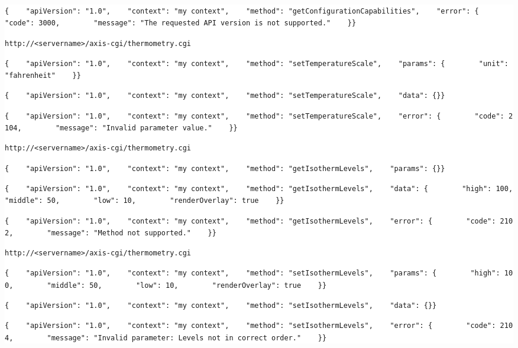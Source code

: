 ```
{    "apiVersion": "1.0",    "context": "my context",    "method": "getConfigurationCapabilities",    "error": {        "code": 3000,        "message": "The requested API version is not supported."    }}
```

```
http://<servername>/axis-cgi/thermometry.cgi
```

```
{    "apiVersion": "1.0",    "context": "my context",    "method": "setTemperatureScale",    "params": {        "unit": "fahrenheit"    }}
```

```
{    "apiVersion": "1.0",    "context": "my context",    "method": "setTemperatureScale",    "data": {}}
```

```
{    "apiVersion": "1.0",    "context": "my context",    "method": "setTemperatureScale",    "error": {        "code": 2104,        "message": "Invalid parameter value."    }}
```

```
http://<servername>/axis-cgi/thermometry.cgi
```

```
{    "apiVersion": "1.0",    "context": "my context",    "method": "getIsothermLevels",    "params": {}}
```

```
{    "apiVersion": "1.0",    "context": "my context",    "method": "getIsothermLevels",    "data": {        "high": 100,        "middle": 50,        "low": 10,        "renderOverlay": true    }}
```

```
{    "apiVersion": "1.0",    "context": "my context",    "method": "getIsothermLevels",    "error": {        "code": 2102,        "message": "Method not supported."    }}
```

```
http://<servername>/axis-cgi/thermometry.cgi
```

```
{    "apiVersion": "1.0",    "context": "my context",    "method": "setIsothermLevels",    "params": {        "high": 100,        "middle": 50,        "low": 10,        "renderOverlay": true    }}
```

```
{    "apiVersion": "1.0",    "context": "my context",    "method": "setIsothermLevels",    "data": {}}
```

```
{    "apiVersion": "1.0",    "context": "my context",    "method": "setIsothermLevels",    "error": {        "code": 2104,        "message": "Invalid parameter: Levels not in correct order."    }}
```
